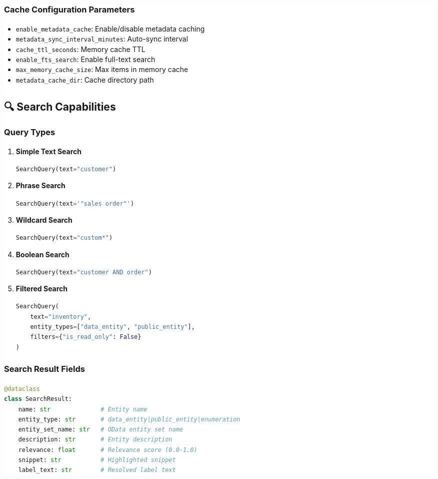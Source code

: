 ### Cache Configuration Parameters

- `enable_metadata_cache`: Enable/disable metadata caching
- `metadata_sync_interval_minutes`: Auto-sync interval
- `cache_ttl_seconds`: Memory cache TTL
- `enable_fts_search`: Enable full-text search
- `max_memory_cache_size`: Max items in memory cache
- `metadata_cache_dir`: Cache directory path

## 🔍 Search Capabilities

### Query Types

1. **Simple Text Search**
   ```python
   SearchQuery(text="customer")
   ```

2. **Phrase Search**
   ```python
   SearchQuery(text='"sales order"')
   ```

3. **Wildcard Search**
   ```python
   SearchQuery(text="custom*")
   ```

4. **Boolean Search**
   ```python
   SearchQuery(text="customer AND order")
   ```

5. **Filtered Search**
   ```python
   SearchQuery(
       text="inventory",
       entity_types=["data_entity", "public_entity"],
       filters={"is_read_only": False}
   )
   ```

### Search Result Fields

```python
@dataclass
class SearchResult:
    name: str              # Entity name
    entity_type: str       # data_entity|public_entity|enumeration
    entity_set_name: str   # OData entity set name
    description: str       # Entity description
    relevance: float       # Relevance score (0.0-1.0)
    snippet: str           # Highlighted snippet
    label_text: str        # Resolved label text
```
